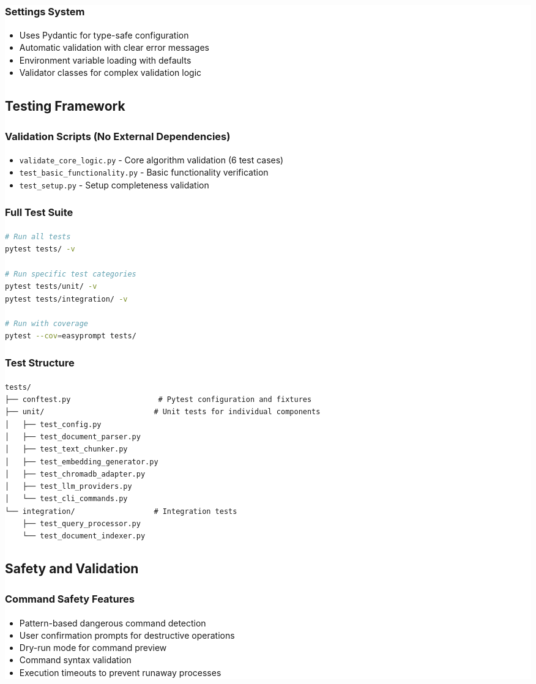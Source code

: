 ### Settings System
- Uses Pydantic for type-safe configuration
- Automatic validation with clear error messages
- Environment variable loading with defaults
- Validator classes for complex validation logic

## Testing Framework

### Validation Scripts (No External Dependencies)
- `validate_core_logic.py` - Core algorithm validation (6 test cases)
- `test_basic_functionality.py` - Basic functionality verification
- `test_setup.py` - Setup completeness validation

### Full Test Suite
```bash
# Run all tests
pytest tests/ -v

# Run specific test categories
pytest tests/unit/ -v
pytest tests/integration/ -v

# Run with coverage
pytest --cov=easyprompt tests/
```

### Test Structure
```
tests/
├── conftest.py                    # Pytest configuration and fixtures
├── unit/                         # Unit tests for individual components
│   ├── test_config.py
│   ├── test_document_parser.py
│   ├── test_text_chunker.py
│   ├── test_embedding_generator.py
│   ├── test_chromadb_adapter.py
│   ├── test_llm_providers.py
│   └── test_cli_commands.py
└── integration/                  # Integration tests
    ├── test_query_processor.py
    └── test_document_indexer.py
```

## Safety and Validation

### Command Safety Features
- Pattern-based dangerous command detection
- User confirmation prompts for destructive operations
- Dry-run mode for command preview
- Command syntax validation
- Execution timeouts to prevent runaway processes
